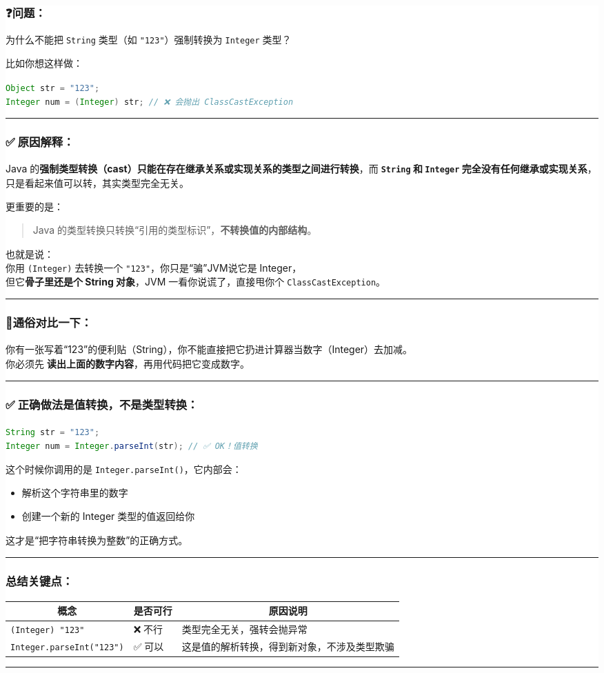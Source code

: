### ❓问题：

为什么不能把 `String` 类型（如 `"123"`）强制转换为 `Integer` 类型？

比如你想这样做：

```java
Object str = "123";
Integer num = (Integer) str; // ❌ 会抛出 ClassCastException
```

---

### ✅ 原因解释：

Java 的**强制类型转换（cast）**只能在**存在继承关系或实现关系的类型之间进行转换**，而 **`String` 和 `Integer` 完全没有任何继承或实现关系**，只是看起来值可以转，其实类型完全无关。

更重要的是：

> Java 的类型转换只转换“引用的类型标识”，**不转换值的内部结构**。

也就是说：  
你用 `(Integer)` 去转换一个 `"123"`，你只是“骗”JVM说它是 Integer，  
但它**骨子里还是个 String 对象**，JVM 一看你说谎了，直接甩你个 `ClassCastException`。

---

### 🍐通俗对比一下：

你有一张写着“123”的便利贴（String），你不能直接把它扔进计算器当数字（Integer）去加减。  
你必须先 **读出上面的数字内容**，再用代码把它变成数字。

---

### ✅ 正确做法是值转换，不是类型转换：

```java
String str = "123";
Integer num = Integer.parseInt(str); // ✅ OK！值转换
```

这个时候你调用的是 `Integer.parseInt()`，它内部会：

- 解析这个字符串里的数字
    
- 创建一个新的 Integer 类型的值返回给你
    

这才是“把字符串转换为整数”的正确方式。

---

### 总结关键点：

|概念|是否可行|原因说明|
|---|---|---|
|`(Integer) "123"`|❌ 不行|类型完全无关，强转会抛异常|
|`Integer.parseInt("123")`|✅ 可以|这是值的解析转换，得到新对象，不涉及类型欺骗|

---
